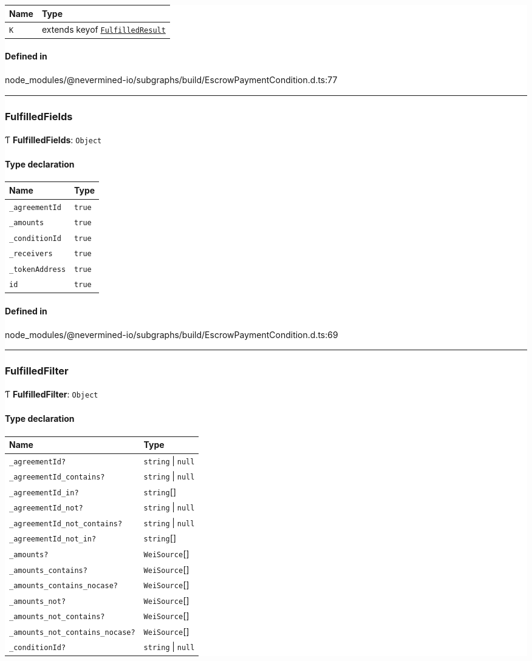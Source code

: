 | Name | Type                                                                                   |
| :--- | :------------------------------------------------------------------------------------- |
| `K`  | extends keyof [`FulfilledResult`](subgraphs.EscrowPaymentCondition.md#fulfilledresult) |

#### Defined in

node_modules/@nevermined-io/subgraphs/build/EscrowPaymentCondition.d.ts:77

---

### FulfilledFields

Ƭ **FulfilledFields**: `Object`

#### Type declaration

| Name            | Type   |
| :-------------- | :----- |
| `_agreementId`  | `true` |
| `_amounts`      | `true` |
| `_conditionId`  | `true` |
| `_receivers`    | `true` |
| `_tokenAddress` | `true` |
| `id`            | `true` |

#### Defined in

node_modules/@nevermined-io/subgraphs/build/EscrowPaymentCondition.d.ts:69

---

### FulfilledFilter

Ƭ **FulfilledFilter**: `Object`

#### Type declaration

| Name                              | Type               |
| :-------------------------------- | :----------------- |
| `_agreementId?`                   | `string` \| `null` |
| `_agreementId_contains?`          | `string` \| `null` |
| `_agreementId_in?`                | `string`[]         |
| `_agreementId_not?`               | `string` \| `null` |
| `_agreementId_not_contains?`      | `string` \| `null` |
| `_agreementId_not_in?`            | `string`[]         |
| `_amounts?`                       | `WeiSource`[]      |
| `_amounts_contains?`              | `WeiSource`[]      |
| `_amounts_contains_nocase?`       | `WeiSource`[]      |
| `_amounts_not?`                   | `WeiSource`[]      |
| `_amounts_not_contains?`          | `WeiSource`[]      |
| `_amounts_not_contains_nocase?`   | `WeiSource`[]      |
| `_conditionId?`                   | `string` \| `null` |